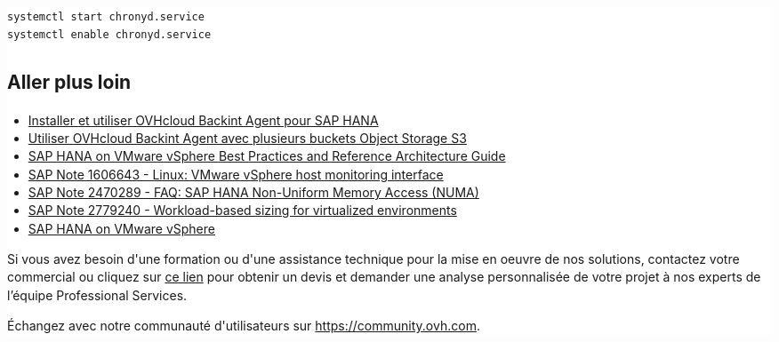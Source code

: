 ```bash
systemctl start chronyd.service
systemctl enable chronyd.service
```

## Aller plus loin

- [Installer et utiliser OVHcloud Backint Agent pour SAP HANA](/pages/hosted_private_cloud/sap_on_ovhcloud/cookbook_install_ovhcloud_backint_agent)
- [Utiliser OVHcloud Backint Agent avec plusieurs buckets Object Storage S3](/pages/hosted_private_cloud/sap_on_ovhcloud/cookbook_configure_ovhcloud_backint_agent_several_buckets)
- [SAP HANA on VMware vSphere Best Practices and Reference Architecture Guide](https://core.vmware.com/resource/sap-hana-vmware-vsphere-best-practices-and-reference-architecture-guide)
- [SAP Note 1606643 - Linux: VMware vSphere host monitoring interface](https://me.sap.com/notes/1606643/E)
- [SAP Note 2470289 - FAQ: SAP HANA Non-Uniform Memory Access (NUMA)](https://me.sap.com/notes/2470289)
- [SAP Note 2779240 - Workload-based sizing for virtualized environments](https://me.sap.com/notes/2779240)
- [SAP HANA on VMware vSphere](https://wiki.scn.sap.com/wiki/display/VIRTUALIZATION/SAP+HANA+on+VMware+vSphere)

Si vous avez besoin d'une formation ou d'une assistance technique pour la mise en oeuvre de nos solutions, contactez votre commercial ou cliquez sur [ce lien](https://www.ovhcloud.com/fr/professional-services/?_gl=1*39h6u1*_gcl_au*MzU3MTAzMzA5LjE2ODY1NTk4MTE.) pour obtenir un devis et demander une analyse personnalisée de votre projet à nos experts de l’équipe Professional Services.

Échangez avec notre communauté d'utilisateurs sur https://community.ovh.com.